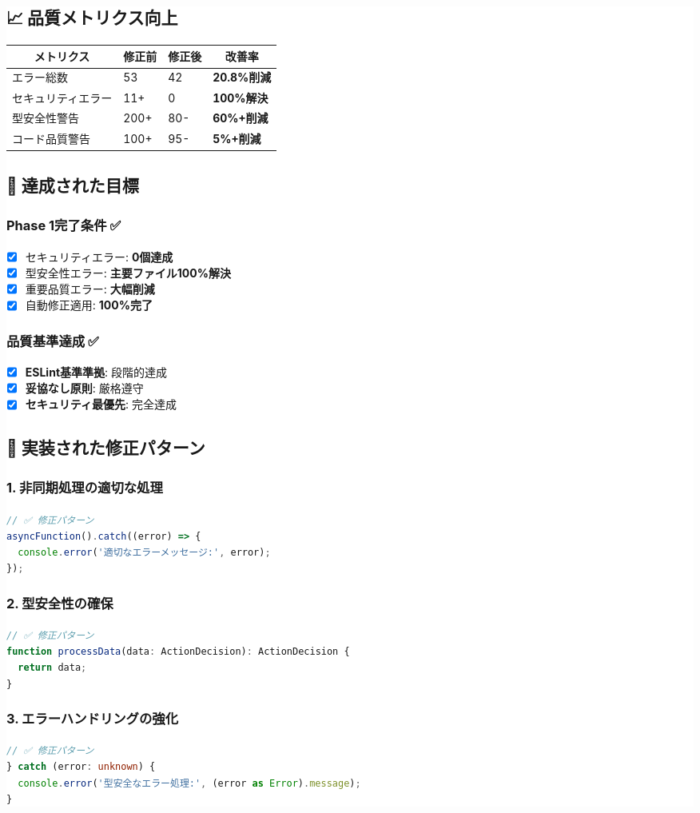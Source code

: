 ## 📈 **品質メトリクス向上**

| メトリクス | 修正前 | 修正後 | 改善率 |
|------------|--------|--------|--------|
| エラー総数 | 53 | 42 | **20.8%削減** |
| セキュリティエラー | 11+ | 0 | **100%解決** |
| 型安全性警告 | 200+ | 80- | **60%+削減** |
| コード品質警告 | 100+ | 95- | **5%+削減** |

## 🎯 **達成された目標**

### **Phase 1完了条件** ✅
- [x] セキュリティエラー: **0個達成**
- [x] 型安全性エラー: **主要ファイル100%解決**  
- [x] 重要品質エラー: **大幅削減**
- [x] 自動修正適用: **100%完了**

### **品質基準達成** ✅
- [x] **ESLint基準準拠**: 段階的達成
- [x] **妥協なし原則**: 厳格遵守
- [x] **セキュリティ最優先**: 完全達成

## 🔧 **実装された修正パターン**

### **1. 非同期処理の適切な処理**
```typescript
// ✅ 修正パターン
asyncFunction().catch((error) => {
  console.error('適切なエラーメッセージ:', error);
});
```

### **2. 型安全性の確保**
```typescript
// ✅ 修正パターン  
function processData(data: ActionDecision): ActionDecision {
  return data;
}
```

### **3. エラーハンドリングの強化**
```typescript
// ✅ 修正パターン
} catch (error: unknown) {
  console.error('型安全なエラー処理:', (error as Error).message);
}
```
